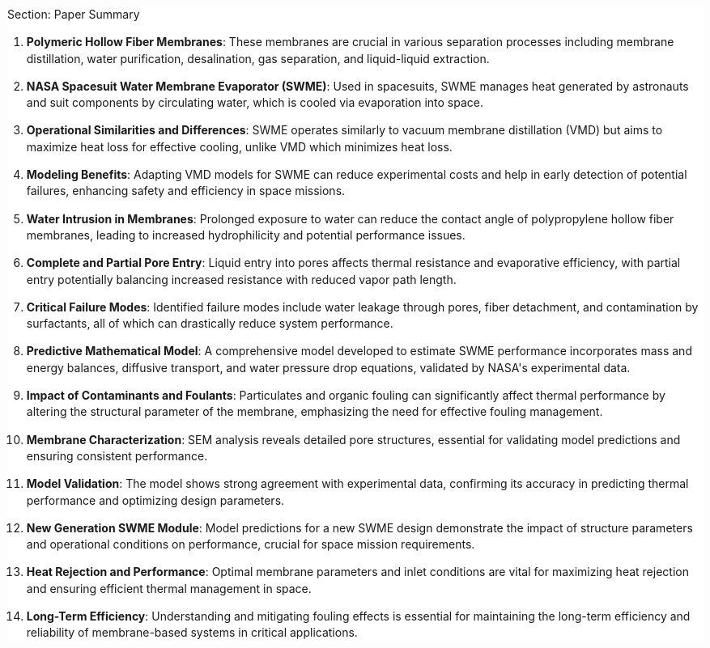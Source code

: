Section: Paper Summary

1. **Polymeric Hollow Fiber Membranes**: These membranes are crucial in various separation processes including membrane distillation, water purification, desalination, gas separation, and liquid-liquid extraction.

2. **NASA Spacesuit Water Membrane Evaporator (SWME)**: Used in spacesuits, SWME manages heat generated by astronauts and suit components by circulating water, which is cooled via evaporation into space.

3. **Operational Similarities and Differences**: SWME operates similarly to vacuum membrane distillation (VMD) but aims to maximize heat loss for effective cooling, unlike VMD which minimizes heat loss.

4. **Modeling Benefits**: Adapting VMD models for SWME can reduce experimental costs and help in early detection of potential failures, enhancing safety and efficiency in space missions.

5. **Water Intrusion in Membranes**: Prolonged exposure to water can reduce the contact angle of polypropylene hollow fiber membranes, leading to increased hydrophilicity and potential performance issues.

6. **Complete and Partial Pore Entry**: Liquid entry into pores affects thermal resistance and evaporative efficiency, with partial entry potentially balancing increased resistance with reduced vapor path length.

7. **Critical Failure Modes**: Identified failure modes include water leakage through pores, fiber detachment, and contamination by surfactants, all of which can drastically reduce system performance.

8. **Predictive Mathematical Model**: A comprehensive model developed to estimate SWME performance incorporates mass and energy balances, diffusive transport, and water pressure drop equations, validated by NASA's experimental data.

9. **Impact of Contaminants and Foulants**: Particulates and organic fouling can significantly affect thermal performance by altering the structural parameter of the membrane, emphasizing the need for effective fouling management.

10. **Membrane Characterization**: SEM analysis reveals detailed pore structures, essential for validating model predictions and ensuring consistent performance.

11. **Model Validation**: The model shows strong agreement with experimental data, confirming its accuracy in predicting thermal performance and optimizing design parameters.

12. **New Generation SWME Module**: Model predictions for a new SWME design demonstrate the impact of structure parameters and operational conditions on performance, crucial for space mission requirements.

13. **Heat Rejection and Performance**: Optimal membrane parameters and inlet conditions are vital for maximizing heat rejection and ensuring efficient thermal management in space.

14. **Long-Term Efficiency**: Understanding and mitigating fouling effects is essential for maintaining the long-term efficiency and reliability of membrane-based systems in critical applications.